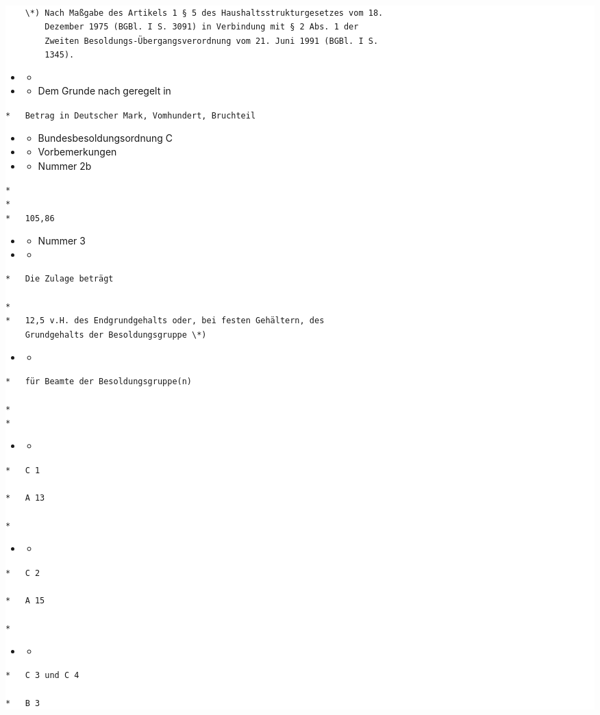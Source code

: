         \*) Nach Maßgabe des Artikels 1 § 5 des Haushaltsstrukturgesetzes vom 18.
            Dezember 1975 (BGBl. I S. 3091) in Verbindung mit § 2 Abs. 1 der
            Zweiten Besoldungs-Übergangsverordnung vom 21. Juni 1991 (BGBl. I S.
            1345).





*    *

*    *   Dem Grunde nach geregelt in

    *   Betrag in Deutscher Mark, Vomhundert, Bruchteil


*    *   Bundesbesoldungsordnung C


*    *   Vorbemerkungen


*    *   Nummer 2b

    *
    *
    *   105,86


*    *   Nummer 3


*    *
    *   Die Zulage beträgt

    *
    *   12,5 v.H. des Endgrundgehalts oder, bei festen Gehältern, des
        Grundgehalts der Besoldungsgruppe \*)


*    *
    *   für Beamte der Besoldungsgruppe(n)

    *
    *

*    *
    *   C 1

    *   A 13

    *

*    *
    *   C 2

    *   A 15

    *

*    *
    *   C 3 und C 4

    *   B 3
